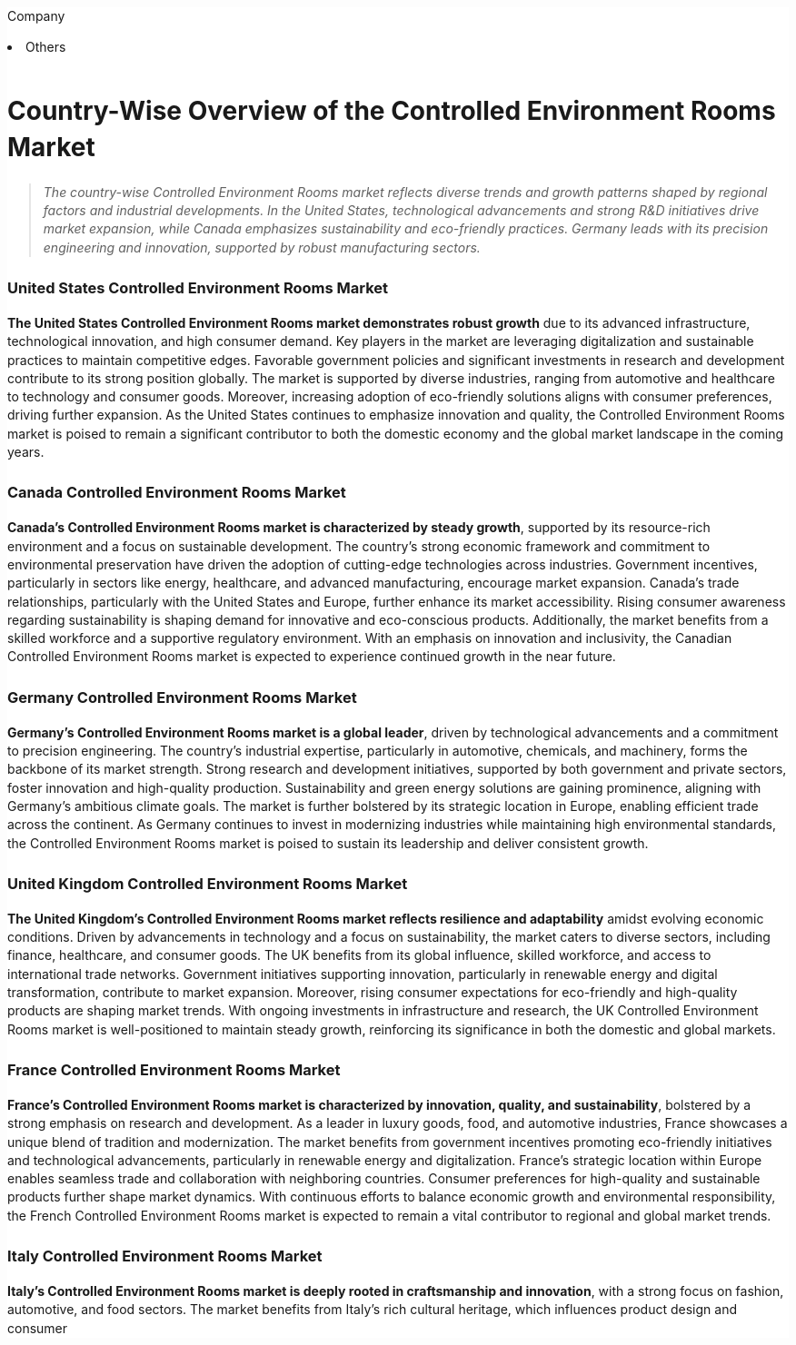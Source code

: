 Company</li><li>Others</li></ul><h1><span class="">Country-Wise Overview of the Controlled Environment Rooms Market<br /></span></h1><blockquote><p><em><span class="">The country-wise Controlled Environment Rooms market reflects diverse trends and growth patterns shaped by regional factors and industrial developments. In the United States, technological advancements and strong R&amp;D initiatives drive market expansion, while Canada emphasizes sustainability and eco-friendly practices. Germany leads with its precision engineering and innovation, supported by robust manufacturing sectors.</span></em></p></blockquote><h3><strong>United States Controlled Environment Rooms Market</strong></h3><p><strong>The United States Controlled Environment Rooms market demonstrates robust growth</strong> due to its advanced infrastructure, technological innovation, and high consumer demand. Key players in the market are leveraging digitalization and sustainable practices to maintain competitive edges. Favorable government policies and significant investments in research and development contribute to its strong position globally. The market is supported by diverse industries, ranging from automotive and healthcare to technology and consumer goods. Moreover, increasing adoption of eco-friendly solutions aligns with consumer preferences, driving further expansion. As the United States continues to emphasize innovation and quality, the Controlled Environment Rooms market is poised to remain a significant contributor to both the domestic economy and the global market landscape in the coming years.</p><h3><strong>Canada Controlled Environment Rooms Market</strong></h3><p><strong>Canada&rsquo;s Controlled Environment Rooms market is characterized by steady growth</strong>, supported by its resource-rich environment and a focus on sustainable development. The country&rsquo;s strong economic framework and commitment to environmental preservation have driven the adoption of cutting-edge technologies across industries. Government incentives, particularly in sectors like energy, healthcare, and advanced manufacturing, encourage market expansion. Canada&rsquo;s trade relationships, particularly with the United States and Europe, further enhance its market accessibility. Rising consumer awareness regarding sustainability is shaping demand for innovative and eco-conscious products. Additionally, the market benefits from a skilled workforce and a supportive regulatory environment. With an emphasis on innovation and inclusivity, the Canadian Controlled Environment Rooms market is expected to experience continued growth in the near future.</p><h3><strong>Germany Controlled Environment Rooms Market</strong></h3><p><strong>Germany&rsquo;s Controlled Environment Rooms market is a global leader</strong>, driven by technological advancements and a commitment to precision engineering. The country&rsquo;s industrial expertise, particularly in automotive, chemicals, and machinery, forms the backbone of its market strength. Strong research and development initiatives, supported by both government and private sectors, foster innovation and high-quality production. Sustainability and green energy solutions are gaining prominence, aligning with Germany&rsquo;s ambitious climate goals. The market is further bolstered by its strategic location in Europe, enabling efficient trade across the continent. As Germany continues to invest in modernizing industries while maintaining high environmental standards, the Controlled Environment Rooms market is poised to sustain its leadership and deliver consistent growth.</p><h3><strong>United Kingdom Controlled Environment Rooms Market</strong></h3><p><strong>The United Kingdom&rsquo;s Controlled Environment Rooms market reflects resilience and adaptability</strong> amidst evolving economic conditions. Driven by advancements in technology and a focus on sustainability, the market caters to diverse sectors, including finance, healthcare, and consumer goods. The UK benefits from its global influence, skilled workforce, and access to international trade networks. Government initiatives supporting innovation, particularly in renewable energy and digital transformation, contribute to market expansion. Moreover, rising consumer expectations for eco-friendly and high-quality products are shaping market trends. With ongoing investments in infrastructure and research, the UK Controlled Environment Rooms market is well-positioned to maintain steady growth, reinforcing its significance in both the domestic and global markets.</p><h3><strong>France Controlled Environment Rooms Market</strong></h3><p><strong>France&rsquo;s Controlled Environment Rooms market is characterized by innovation, quality, and sustainability</strong>, bolstered by a strong emphasis on research and development. As a leader in luxury goods, food, and automotive industries, France showcases a unique blend of tradition and modernization. The market benefits from government incentives promoting eco-friendly initiatives and technological advancements, particularly in renewable energy and digitalization. France&rsquo;s strategic location within Europe enables seamless trade and collaboration with neighboring countries. Consumer preferences for high-quality and sustainable products further shape market dynamics. With continuous efforts to balance economic growth and environmental responsibility, the French Controlled Environment Rooms market is expected to remain a vital contributor to regional and global market trends.</p><h3><strong>Italy Controlled Environment Rooms Market</strong></h3><p><strong>Italy&rsquo;s Controlled Environment Rooms market is deeply rooted in craftsmanship and innovation</strong>, with a strong focus on fashion, automotive, and food sectors. The market benefits from Italy&rsquo;s rich cultural heritage, which influences product design and consumer